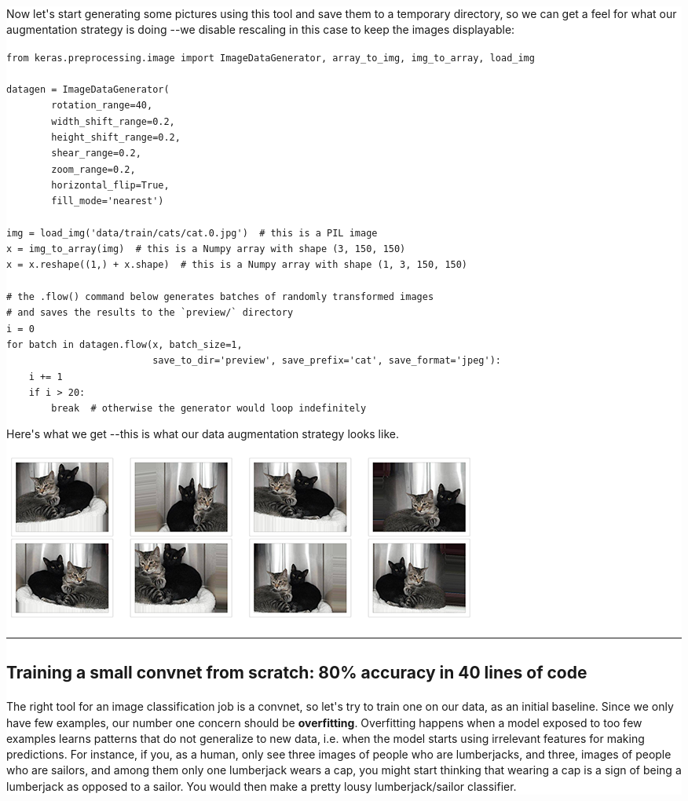 Now let's start generating some pictures using this tool and save them to a temporary directory, so we can get a feel for what our augmentation strategy is doing --we disable rescaling in this case to keep the images displayable:

```
from keras.preprocessing.image import ImageDataGenerator, array_to_img, img_to_array, load_img

datagen = ImageDataGenerator(
        rotation_range=40,
        width_shift_range=0.2,
        height_shift_range=0.2,
        shear_range=0.2,
        zoom_range=0.2,
        horizontal_flip=True,
        fill_mode='nearest')

img = load_img('data/train/cats/cat.0.jpg')  # this is a PIL image
x = img_to_array(img)  # this is a Numpy array with shape (3, 150, 150)
x = x.reshape((1,) + x.shape)  # this is a Numpy array with shape (1, 3, 150, 150)

# the .flow() command below generates batches of randomly transformed images
# and saves the results to the `preview/` directory
i = 0
for batch in datagen.flow(x, batch_size=1,
                          save_to_dir='preview', save_prefix='cat', save_format='jpeg'):
    i += 1
    if i > 20:
        break  # otherwise the generator would loop indefinitely
```

Here's what we get --this is what our data augmentation strategy looks like.

![cat data augmentation](/img/imgclf/cat_data_augmentation.png)

----


## Training a small convnet from scratch: 80% accuracy in 40 lines of code

The right tool for an image classification job is a convnet, so let's try to train one on our data, as an initial baseline. Since we only have few examples, our number one concern should be __overfitting__. Overfitting happens when a model exposed to too few examples learns patterns that do not generalize to new data, i.e. when the model starts using irrelevant features for making predictions. For instance, if you, as a human, only see three images of people who are lumberjacks, and three, images of people who are sailors, and among them only one lumberjack wears a cap, you might start thinking that wearing a cap is a sign of being a lumberjack as opposed to a sailor. You would then make a pretty lousy lumberjack/sailor classifier.

